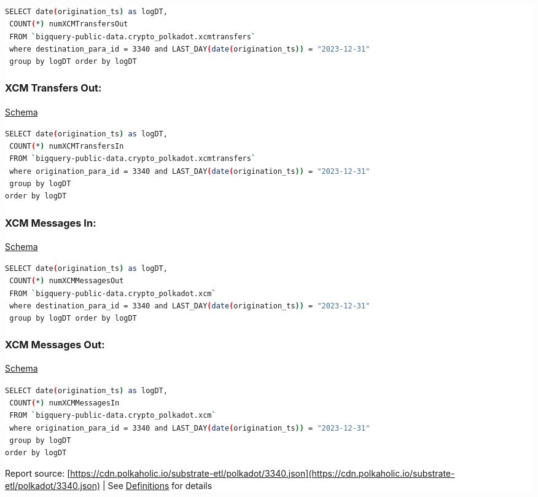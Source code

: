 ```bash
SELECT date(origination_ts) as logDT, 
 COUNT(*) numXCMTransfersOut 
 FROM `bigquery-public-data.crypto_polkadot.xcmtransfers` 
 where destination_para_id = 3340 and LAST_DAY(date(origination_ts)) = "2023-12-31" 
 group by logDT order by logDT
```

### XCM Transfers Out: 

[Schema](https://github.com/colorfulnotion/substrate-etl/blob/main/schema/xcmtransfers.json)

```bash
SELECT date(origination_ts) as logDT, 
 COUNT(*) numXCMTransfersIn 
 FROM `bigquery-public-data.crypto_polkadot.xcmtransfers` 
 where origination_para_id = 3340 and LAST_DAY(date(origination_ts)) = "2023-12-31" 
 group by logDT 
order by logDT
```

### XCM Messages In: 

[Schema](https://github.com/colorfulnotion/substrate-etl/blob/main/schema/xcm.json)

```bash
SELECT date(origination_ts) as logDT, 
 COUNT(*) numXCMMessagesOut 
 FROM `bigquery-public-data.crypto_polkadot.xcm` 
 where destination_para_id = 3340 and LAST_DAY(date(origination_ts)) = "2023-12-31" 
 group by logDT order by logDT
```

### XCM Messages Out: 

[Schema](https://github.com/colorfulnotion/substrate-etl/blob/main/schema/xcm.json)

```bash
SELECT date(origination_ts) as logDT, 
 COUNT(*) numXCMMessagesIn 
 FROM `bigquery-public-data.crypto_polkadot.xcm` 
 where origination_para_id = 3340 and LAST_DAY(date(origination_ts)) = "2023-12-31" 
 group by logDT 
order by logDT
```


Report source: [https://cdn.polkaholic.io/substrate-etl/polkadot/3340.json](https://cdn.polkaholic.io/substrate-etl/polkadot/3340.json) | See [Definitions](/DEFINITIONS.md) for details
